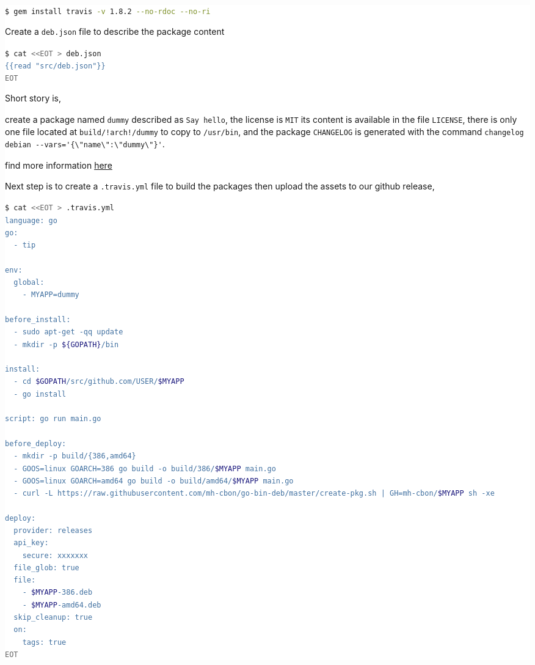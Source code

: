 ```sh
$ gem install travis -v 1.8.2 --no-rdoc --no-ri
```

Create a `deb.json` file to describe the package content

```sh
$ cat <<EOT > deb.json
{{read "src/deb.json"}}
EOT
```

Short story is,

create a package named `dummy` described as `Say hello`,
the license is `MIT` its content is available in the file `LICENSE`,
there is only one file located at `build/!arch!/dummy` to copy to `/usr/bin`,
and the package `CHANGELOG` is generated with the command `changelog debian --vars='{\"name\":\"dummy\"}'`.

find more information [here](https://github.com/mh-cbon/go-bin-deb#json-file)

Next step is to create a `.travis.yml` file to build the packages then upload the assets to our github release,

```sh
$ cat <<EOT > .travis.yml
language: go
go:
  - tip

env:
  global:
    - MYAPP=dummy

before_install:
  - sudo apt-get -qq update
  - mkdir -p ${GOPATH}/bin

install:
  - cd $GOPATH/src/github.com/USER/$MYAPP
  - go install

script: go run main.go

before_deploy:
  - mkdir -p build/{386,amd64}
  - GOOS=linux GOARCH=386 go build -o build/386/$MYAPP main.go
  - GOOS=linux GOARCH=amd64 go build -o build/amd64/$MYAPP main.go
  - curl -L https://raw.githubusercontent.com/mh-cbon/go-bin-deb/master/create-pkg.sh | GH=mh-cbon/$MYAPP sh -xe

deploy:
  provider: releases
  api_key:
    secure: xxxxxxx
  file_glob: true
  file:
    - $MYAPP-386.deb
    - $MYAPP-amd64.deb
  skip_cleanup: true
  on:
    tags: true
EOT
```
